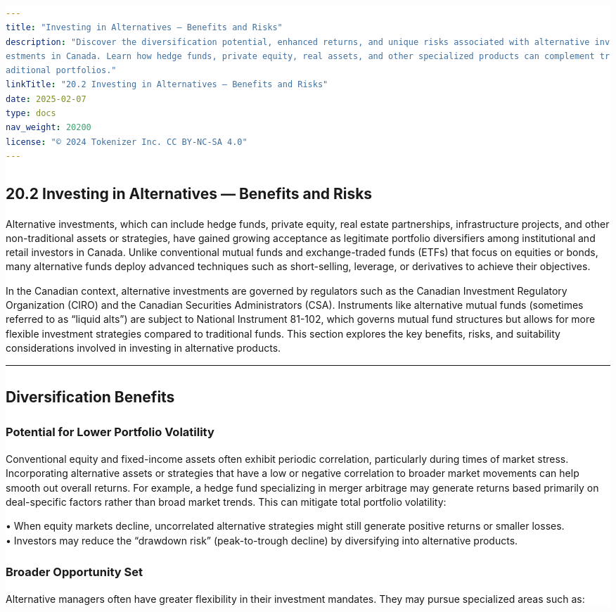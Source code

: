 ```yaml
---
title: "Investing in Alternatives — Benefits and Risks"
description: "Discover the diversification potential, enhanced returns, and unique risks associated with alternative investments in Canada. Learn how hedge funds, private equity, real assets, and other specialized products can complement traditional portfolios."
linkTitle: "20.2 Investing in Alternatives — Benefits and Risks"
date: 2025-02-07
type: docs
nav_weight: 20200
license: "© 2024 Tokenizer Inc. CC BY-NC-SA 4.0"
---
```


## 20.2 Investing in Alternatives — Benefits and Risks

Alternative investments, which can include hedge funds, private equity, real estate partnerships, infrastructure projects, and other non-traditional assets or strategies, have gained growing acceptance as legitimate portfolio diversifiers among institutional and retail investors in Canada. Unlike conventional mutual funds and exchange-traded funds (ETFs) that focus on equities or bonds, many alternative funds deploy advanced techniques such as short-selling, leverage, or derivatives to achieve their objectives.

In the Canadian context, alternative investments are governed by regulators such as the Canadian Investment Regulatory Organization (CIRO) and the Canadian Securities Administrators (CSA). Instruments like alternative mutual funds (sometimes referred to as “liquid alts”) are subject to National Instrument 81-102, which governs mutual fund structures but allows for more flexible investment strategies compared to traditional funds. This section explores the key benefits, risks, and suitability considerations involved in investing in alternative products.

---

## Diversification Benefits

### Potential for Lower Portfolio Volatility

Conventional equity and fixed-income assets often exhibit periodic correlation, particularly during times of market stress. Incorporating alternative assets or strategies that have a low or negative correlation to broader market movements can help smooth out overall returns. For example, a hedge fund specializing in merger arbitrage may generate returns based primarily on deal-specific factors rather than broad market trends. This can mitigate total portfolio volatility:

• When equity markets decline, uncorrelated alternative strategies might still generate positive returns or smaller losses.  
• Investors may reduce the “drawdown risk” (peak-to-trough decline) by diversifying into alternative products.

### Broader Opportunity Set

Alternative managers often have greater flexibility in their investment mandates. They may pursue specialized areas such as:
